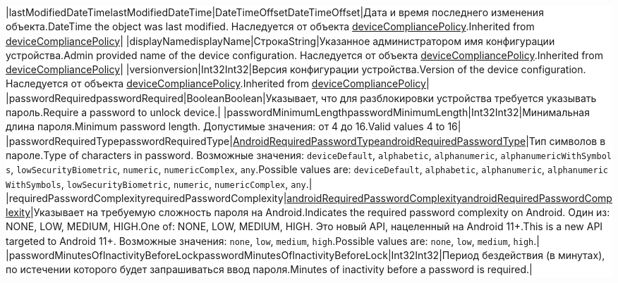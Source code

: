 |<span data-ttu-id="053f3-149">lastModifiedDateTime</span><span class="sxs-lookup"><span data-stu-id="053f3-149">lastModifiedDateTime</span></span>|<span data-ttu-id="053f3-150">DateTimeOffset</span><span class="sxs-lookup"><span data-stu-id="053f3-150">DateTimeOffset</span></span>|<span data-ttu-id="053f3-151">Дата и время последнего изменения объекта.</span><span class="sxs-lookup"><span data-stu-id="053f3-151">DateTime the object was last modified.</span></span> <span data-ttu-id="053f3-152">Наследуется от объекта [deviceCompliancePolicy](../resources/intune-shared-devicecompliancepolicy.md).</span><span class="sxs-lookup"><span data-stu-id="053f3-152">Inherited from [deviceCompliancePolicy](../resources/intune-shared-devicecompliancepolicy.md)</span></span>|
|<span data-ttu-id="053f3-153">displayName</span><span class="sxs-lookup"><span data-stu-id="053f3-153">displayName</span></span>|<span data-ttu-id="053f3-154">Строка</span><span class="sxs-lookup"><span data-stu-id="053f3-154">String</span></span>|<span data-ttu-id="053f3-155">Указанное администратором имя конфигурации устройства.</span><span class="sxs-lookup"><span data-stu-id="053f3-155">Admin provided name of the device configuration.</span></span> <span data-ttu-id="053f3-156">Наследуется от объекта [deviceCompliancePolicy](../resources/intune-shared-devicecompliancepolicy.md).</span><span class="sxs-lookup"><span data-stu-id="053f3-156">Inherited from [deviceCompliancePolicy](../resources/intune-shared-devicecompliancepolicy.md)</span></span>|
|<span data-ttu-id="053f3-157">version</span><span class="sxs-lookup"><span data-stu-id="053f3-157">version</span></span>|<span data-ttu-id="053f3-158">Int32</span><span class="sxs-lookup"><span data-stu-id="053f3-158">Int32</span></span>|<span data-ttu-id="053f3-159">Версия конфигурации устройства.</span><span class="sxs-lookup"><span data-stu-id="053f3-159">Version of the device configuration.</span></span> <span data-ttu-id="053f3-160">Наследуется от объекта [deviceCompliancePolicy](../resources/intune-shared-devicecompliancepolicy.md).</span><span class="sxs-lookup"><span data-stu-id="053f3-160">Inherited from [deviceCompliancePolicy](../resources/intune-shared-devicecompliancepolicy.md)</span></span>|
|<span data-ttu-id="053f3-161">passwordRequired</span><span class="sxs-lookup"><span data-stu-id="053f3-161">passwordRequired</span></span>|<span data-ttu-id="053f3-162">Boolean</span><span class="sxs-lookup"><span data-stu-id="053f3-162">Boolean</span></span>|<span data-ttu-id="053f3-163">Указывает, что для разблокировки устройства требуется указывать пароль.</span><span class="sxs-lookup"><span data-stu-id="053f3-163">Require a password to unlock device.</span></span>|
|<span data-ttu-id="053f3-164">passwordMinimumLength</span><span class="sxs-lookup"><span data-stu-id="053f3-164">passwordMinimumLength</span></span>|<span data-ttu-id="053f3-165">Int32</span><span class="sxs-lookup"><span data-stu-id="053f3-165">Int32</span></span>|<span data-ttu-id="053f3-166">Минимальная длина пароля.</span><span class="sxs-lookup"><span data-stu-id="053f3-166">Minimum password length.</span></span> <span data-ttu-id="053f3-167">Допустимые значения: от 4 до 16.</span><span class="sxs-lookup"><span data-stu-id="053f3-167">Valid values 4 to 16</span></span>|
|<span data-ttu-id="053f3-168">passwordRequiredType</span><span class="sxs-lookup"><span data-stu-id="053f3-168">passwordRequiredType</span></span>|[<span data-ttu-id="053f3-169">AndroidRequiredPasswordType</span><span class="sxs-lookup"><span data-stu-id="053f3-169">androidRequiredPasswordType</span></span>](../resources/intune-deviceconfig-androidrequiredpasswordtype.md)|<span data-ttu-id="053f3-170">Тип символов в пароле.</span><span class="sxs-lookup"><span data-stu-id="053f3-170">Type of characters in password.</span></span> <span data-ttu-id="053f3-171">Возможные значения: `deviceDefault`, `alphabetic`, `alphanumeric`, `alphanumericWithSymbols`, `lowSecurityBiometric`, `numeric`, `numericComplex`, `any`.</span><span class="sxs-lookup"><span data-stu-id="053f3-171">Possible values are: `deviceDefault`, `alphabetic`, `alphanumeric`, `alphanumericWithSymbols`, `lowSecurityBiometric`, `numeric`, `numericComplex`, `any`.</span></span>|
|<span data-ttu-id="053f3-172">requiredPasswordComplexity</span><span class="sxs-lookup"><span data-stu-id="053f3-172">requiredPasswordComplexity</span></span>|[<span data-ttu-id="053f3-173">androidRequiredPasswordComplexity</span><span class="sxs-lookup"><span data-stu-id="053f3-173">androidRequiredPasswordComplexity</span></span>](../resources/intune-deviceconfig-androidrequiredpasswordcomplexity.md)|<span data-ttu-id="053f3-174">Указывает на требуемую сложность пароля на Android.</span><span class="sxs-lookup"><span data-stu-id="053f3-174">Indicates the required password complexity on Android.</span></span> <span data-ttu-id="053f3-175">Один из: NONE, LOW, MEDIUM, HIGH.</span><span class="sxs-lookup"><span data-stu-id="053f3-175">One of: NONE, LOW, MEDIUM, HIGH.</span></span> <span data-ttu-id="053f3-176">Это новый API, нацеленный на Android 11+.</span><span class="sxs-lookup"><span data-stu-id="053f3-176">This is a new API targeted to Android 11+.</span></span> <span data-ttu-id="053f3-177">Возможные значения: `none`, `low`, `medium`, `high`.</span><span class="sxs-lookup"><span data-stu-id="053f3-177">Possible values are: `none`, `low`, `medium`, `high`.</span></span>|
|<span data-ttu-id="053f3-178">passwordMinutesOfInactivityBeforeLock</span><span class="sxs-lookup"><span data-stu-id="053f3-178">passwordMinutesOfInactivityBeforeLock</span></span>|<span data-ttu-id="053f3-179">Int32</span><span class="sxs-lookup"><span data-stu-id="053f3-179">Int32</span></span>|<span data-ttu-id="053f3-180">Период бездействия (в минутах), по истечении которого будет запрашиваться ввод пароля.</span><span class="sxs-lookup"><span data-stu-id="053f3-180">Minutes of inactivity before a password is required.</span></span>|